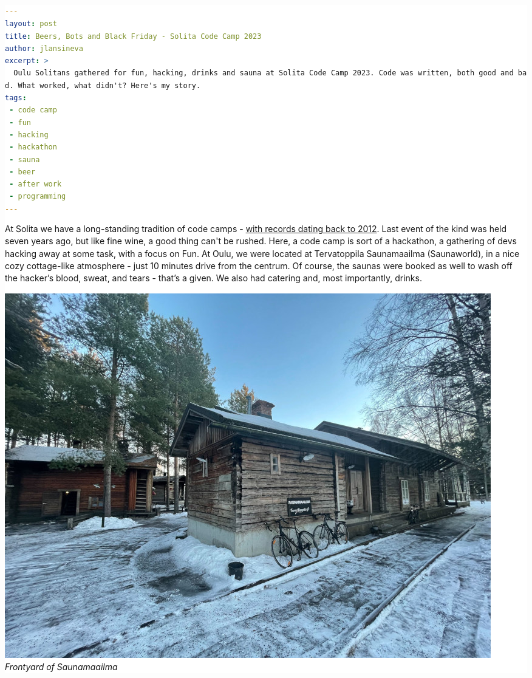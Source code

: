 ```yaml
---
layout: post
title: Beers, Bots and Black Friday - Solita Code Camp 2023
author: jlansineva
excerpt: >
  Oulu Solitans gathered for fun, hacking, drinks and sauna at Solita Code Camp 2023. Code was written, both good and bad. What worked, what didn't? Here's my story. 
tags:
 - code camp
 - fun
 - hacking
 - hackathon
 - sauna
 - beer
 - after work
 - programming
---
```


At Solita we have a long-standing tradition of code camps - [with records dating back to 2012](https://dev.solita.fi/2012/11/23/codecamp). Last event of the kind was held seven years ago, but like fine wine, a good thing can't be rushed. Here, a code camp is sort of a hackathon, a gathering of devs hacking away at some task, with a focus on Fun. At Oulu, we were located at Tervatoppila Saunamaailma (Saunaworld), in a nice cozy cottage-like atmosphere - just 10 minutes drive from the centrum. Of course, the saunas were booked as well to wash off the hacker’s blood, sweat, and tears - that’s a given. We also had catering and, most importantly, drinks. 

[![The venue frontyard](/img/code-camp-2023-oulu/thumb-frontyard.jpg)](/img/code-camp-2023-oulu/full/frontyard.jpg)
*Frontyard of Saunamaailma*
